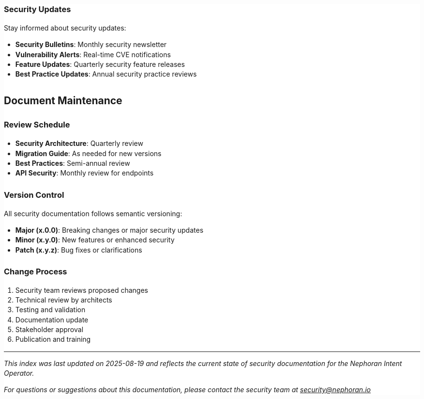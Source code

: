 ### Security Updates

Stay informed about security updates:
- **Security Bulletins**: Monthly security newsletter
- **Vulnerability Alerts**: Real-time CVE notifications
- **Feature Updates**: Quarterly security feature releases
- **Best Practice Updates**: Annual security practice reviews

## Document Maintenance

### Review Schedule

- **Security Architecture**: Quarterly review
- **Migration Guide**: As needed for new versions
- **Best Practices**: Semi-annual review
- **API Security**: Monthly review for endpoints

### Version Control

All security documentation follows semantic versioning:
- **Major (x.0.0)**: Breaking changes or major security updates
- **Minor (x.y.0)**: New features or enhanced security
- **Patch (x.y.z)**: Bug fixes or clarifications

### Change Process

1. Security team reviews proposed changes
2. Technical review by architects
3. Testing and validation
4. Documentation update
5. Stakeholder approval
6. Publication and training

---

*This index was last updated on 2025-08-19 and reflects the current state of security documentation for the Nephoran Intent Operator.*

*For questions or suggestions about this documentation, please contact the security team at security@nephoran.io*